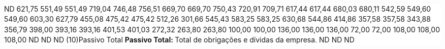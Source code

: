<td data-col='trimBalanco' class='trimData'>ND</td>
<td data-col='trimBalanco' class='trimData'>621,75</td>
<td>551,49</td>
<td data-col='trimBalanco' class='trimData'>551,49</td>
<td data-col='trimBalanco' class='trimData'>719,04</td>
<td data-col='trimBalanco' class='trimData'>746,48</td>
<td data-col='trimBalanco' class='trimData'>756,51</td>
<td>669,70</td>
<td data-col='trimBalanco' class='trimData'>669,70</td>
<td data-col='trimBalanco' class='trimData'>750,43</td>
<td data-col='trimBalanco' class='trimData'>720,91</td>
<td data-col='trimBalanco' class='trimData'>709,71</td>
<td>617,44</td>
<td data-col='trimBalanco' class='trimData'>617,44</td>
<td data-col='trimBalanco' class='trimData'>680,03</td>
<td data-col='trimBalanco' class='trimData'>680,11</td>
<td data-col='trimBalanco' class='trimData'>542,59</td>
<td>549,60</td>
<td data-col='trimBalanco' class='trimData'>549,60</td>
<td data-col='trimBalanco' class='trimData'>603,30</td>
<td data-col='trimBalanco' class='trimData'>627,79</td>
<td data-col='trimBalanco' class='trimData'>455,08</td>
<td>475,42</td>
<td data-col='trimBalanco' class='trimData'>475,42</td>
<td data-col='trimBalanco' class='trimData'>512,26</td>
<td data-col='trimBalanco' class='trimData'>301,66</td>
<td data-col='trimBalanco' class='trimData'>545,43</td>
<td>583,25</td>
<td data-col='trimBalanco' class='trimData'>583,25</td>
<td data-col='trimBalanco' class='trimData'>630,68</td>
<td data-col='trimBalanco' class='trimData'>544,86</td>
<td data-col='trimBalanco' class='trimData'>414,86</td>
<td>357,58</td>
<td data-col='trimBalanco' class='trimData'>357,58</td>
<td data-col='trimBalanco' class='trimData'>343,88</td>
<td data-col='trimBalanco' class='trimData'>356,79</td>
<td data-col='trimBalanco' class='trimData'>398,00</td>
<td>393,16</td>
<td data-col='trimBalanco' class='trimData'>393,16</td>
<td data-col='trimBalanco' class='trimData'>401,53</td>
<td data-col='trimBalanco' class='trimData'>401,03</td>
<td data-col='trimBalanco' class='trimData'>272,32</td>
<td>263,80</td>
<td data-col='trimBalanco' class='trimData'>263,80</td>
<td data-col='trimBalanco' class='trimData'>100,00</td>
<td data-col='trimBalanco' class='trimData'>100,00</td>
<td data-col='trimBalanco' class='trimData'>136,00</td>
<td>136,00</td>
<td data-col='trimBalanco' class='trimData'>136,00</td>
<td data-col='trimBalanco' class='trimData'>72,00</td>
<td data-col='trimBalanco' class='trimData'>72,00</td>
<td data-col='trimBalanco' class='trimData'>108,00</td>
<td>108,00</td>
<td data-col='trimBalanco' class='trimData'>108,00</td>
<td data-col='trimBalanco' class='trimData'>ND</td>
<td data-col='trimBalanco' class='trimData'>ND</td>
<td data-col='trimBalanco' class='trimData'>ND</td>
</tr>
<tr class='trContaPassivo'>
<td class='leftAlignCell rowDescription fixedLeftColumn tooltip'>(10)Passivo Total <span class='tooltiptext'><b>Passivo Total: </b>Total de obrigações e dívidas da empresa.</span></td>
<td>ND</td>
<td data-col='trimBalanco' class='trimData'>ND</td>
<td data-col='trimBalanco' class='trimData'>ND</td>